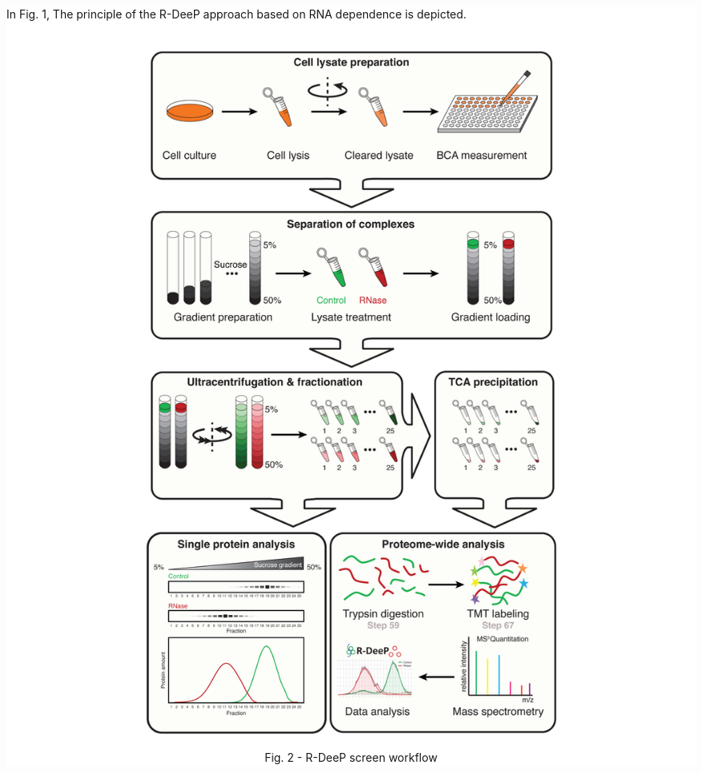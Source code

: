 
In Fig. 1, The principle of the R-DeeP approach based on RNA dependence is depicted.  
<br>

<div class="figure" style="text-align: center">
<img src="Screen_Workflow.png" alt="Fig. 2 - R-DeeP screen workflow" width="60%" />
<p class="caption">Fig. 2 - R-DeeP screen workflow</p>
</div>
